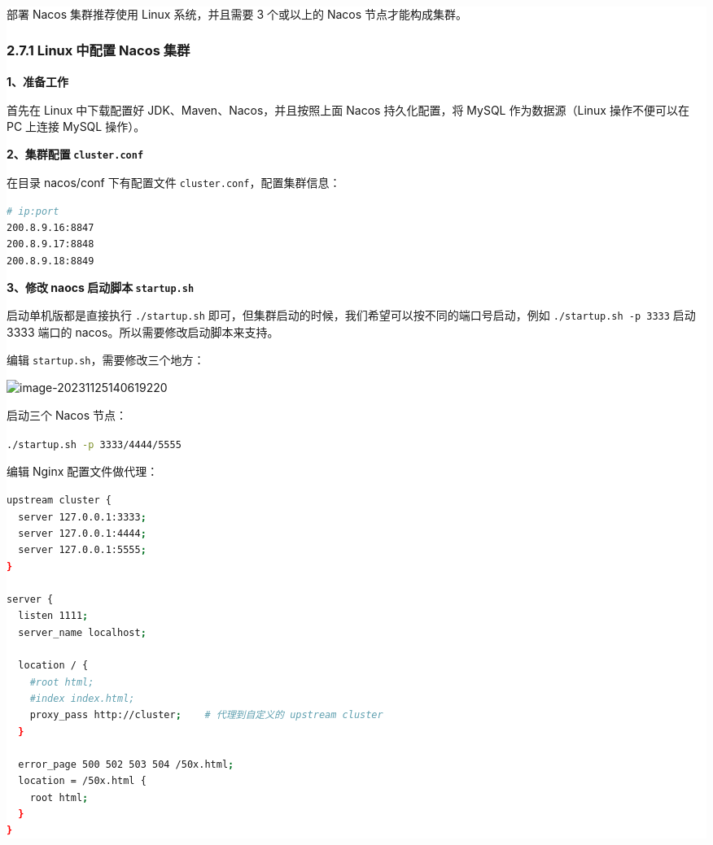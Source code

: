 部署 Nacos 集群推荐使用 Linux 系统，并且需要 3 个或以上的 Nacos 节点才能构成集群。

### 2.7.1 Linux 中配置 Nacos 集群

**1、准备工作**

首先在 Linux 中下载配置好 JDK、Maven、Nacos，并且按照上面 Nacos 持久化配置，将 MySQL 作为数据源（Linux 操作不便可以在 PC 上连接 MySQL 操作）。

**2、集群配置 `cluster.conf`**

在目录 nacos/conf 下有配置文件 `cluster.conf`，配置集群信息：

```sh
# ip:port
200.8.9.16:8847
200.8.9.17:8848
200.8.9.18:8849
```

**3、修改 naocs 启动脚本 `startup.sh`**

启动单机版都是直接执行 `./startup.sh` 即可，但集群启动的时候，我们希望可以按不同的端口号启动，例如 `./startup.sh -p 3333` 启动 3333 端口的 nacos。所以需要修改启动脚本来支持。

编辑 `startup.sh`，需要修改三个地方：

![image-20231125140619220](https://run-notes.oss-cn-beijing.aliyuncs.com/notes/Java%2FSpringCloudAlibaba.assets-2023_11_25-1700892389.png)



启动三个 Nacos 节点：

```sh
./startup.sh -p 3333/4444/5555
```

编辑 Nginx 配置文件做代理：

```sh
upstream cluster {
  server 127.0.0.1:3333;
  server 127.0.0.1:4444;
  server 127.0.0.1:5555;
}

server {
  listen 1111;
  server_name localhost;

  location / {
    #root html;
    #index index.html;
    proxy_pass http://cluster;    # 代理到自定义的 upstream cluster
  }

  error_page 500 502 503 504 /50x.html;
  location = /50x.html {
    root html;
  }
}
```
